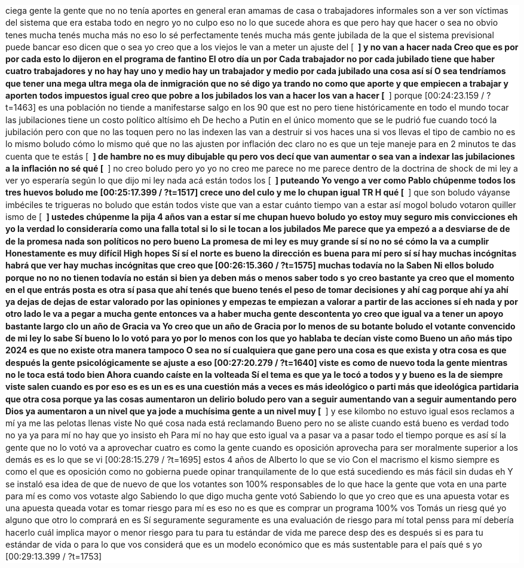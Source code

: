 ciega gente la gente que no no tenía aportes en general eran amamas de casa o trabajadores informales son a ver son víctimas del sistema que era estaba todo en negro yo no culpo eso no lo que sucede ahora es que pero hay que hacer o sea no obvio tenes mucha tenés mucha más no eso lo sé perfectamente tenés mucha más gente jubilada de la que el sistema previsional puede bancar eso dicen que o sea yo creo que a los viejos le van a meter un ajuste del [&nbsp;__&nbsp;] y no van a hacer nada Creo que es por por cada esto lo dijeron en el programa de fantino El otro día un por Cada trabajador no por cada jubilado tiene que haber cuatro trabajadores y no hay hay uno y medio hay un trabajador y medio por cada jubilado una cosa así sí O sea tendríamos que tener una mega ultra mega ola de inmigración que no sé digo ya trando no como que aporte y que empiecen a trabajar y aporten todos impuestos igual creo que pobre a los jubilados los van a hacer los van a hacer [&nbsp;__&nbsp;] porque 
[00:24:23.159 / ?t=1463]
es una población no tiende a manifestarse salgo en los 90 que est no pero tiene históricamente en todo el mundo tocar las jubilaciones tiene un costo político altísimo eh De hecho a Putin en el único momento que se le pudrió fue cuando tocó la jubilación pero con que no las toquen pero no las indexen las van a destruir si vos haces una si vos llevas el tipo de cambio no es lo mismo boludo cómo lo mismo qué que no las ajusten por inflación dec claro no es que un teje maneje para en 2 minutos te das cuenta que te estás [&nbsp;__&nbsp;] de hambre no es muy dibujable qu pero vos decí que van aumentar o sea van a indexar las jubilaciones a la inflación no sé qué [&nbsp;__&nbsp;] no creo boludo pero yo yo no creo me parece no me parece dentro de la doctrina de shock de mi ley a ver yo esperaría según lo que dijo mi ley nada acá están todos los [&nbsp;__&nbsp;] puteando Yo vengo a ver como Pablo chúpenme todos los tres huevos boludo me 
[00:25:17.399 / ?t=1517]
crece uno del culo y me lo chupan igual TR H qué [&nbsp;__&nbsp;] que son boludo váyanse imbéciles te trigueras no boludo que están todos viste que van a estar cuánto tiempo van a estar así mogol boludo votaron quiller ismo de [&nbsp;__&nbsp;] ustedes chúpenme la pija 4 años van a estar sí me chupan huevo boludo yo estoy muy seguro mis convicciones eh yo la verdad lo consideraría como una falla total si lo si le tocan a los jubilados Me parece que ya empezó a a desviarse de de de la promesa nada son políticos no pero bueno La promesa de mi ley es muy grande sí sí no no sé cómo la va a cumplir Honestamente es muy difícil High hopes Sí sí el norte es bueno la dirección es buena para mí pero sí sí hay muchas incógnitas habrá que ver hay muchas incógnitas que creo que 
[00:26:15.360 / ?t=1575]
muchas todavía no la Saben Ni ellos boludo porque no no no tienen todavía no están si bien ya deben más o menos saber todo s yo creo bastante ya creo que el momento en el que entrás posta es otra sí pasa que ahí tenés que bueno tenés el peso de tomar decisiones y ahí cag porque ahí ya ahí ya dejas de dejas de estar valorado por las opiniones y empezas te empiezan a valorar a partir de las acciones sí eh nada y por otro lado le va a pegar a mucha gente entonces va a haber mucha gente descontenta yo creo que igual va a tener un apoyo bastante largo clo un año de Gracia va Yo creo que un año de Gracia por lo menos de su botante boludo el votante convencido de mi ley lo sabe Sí bueno lo lo votó para yo por lo menos con los que yo hablaba te decían viste como Bueno un año más tipo 2024 es que no existe otra manera tampoco O sea no sí cualquiera que gane pero una cosa es que exista y otra cosa es que después la gente psicológicamente se ajuste a eso 
[00:27:20.279 / ?t=1640]
viste es como de nuevo toda la gente mientras no le toca está todo bien Ahora cuando caíste en la volteada Sí el tema es que ya le tocó a todos y y bueno es la de siempre viste salen cuando es por eso es es un es es una cuestión más a veces es más ideológico o parti más que ideológica partidaria que otra cosa porque ya las cosas aumentaron un delirio boludo pero van a seguir aumentando van a seguir aumentando pero Dios ya aumentaron a un nivel que ya jode a muchísima gente a un nivel muy [&nbsp;__&nbsp;] y ese kilombo no estuvo igual esos reclamos a mí ya me las pelotas llenas viste No qué cosa nada está reclamando Bueno pero no se aliste cuando está bueno es verdad todo no ya ya para mí no hay que yo insisto eh Para mí no hay que esto igual va a pasar va a pasar todo el tiempo porque es así sí la gente que no lo votó va a aprovechar cuatro es como la gente cuando es oposición aprovecha para ser moralmente superior a los demás es es lo que se vi 
[00:28:15.279 / ?t=1695]
estos 4 años de Alberto lo que se vio Con el macrismo el kismo siempre es como el que es oposición como no gobierna puede opinar tranquilamente de lo que está sucediendo es más fácil sin dudas eh Y se instaló esa idea de que de nuevo de que los votantes son 100% responsables de lo que hace la gente que vota en una parte para mí es como vos votaste algo Sabiendo lo que digo mucha gente votó Sabiendo lo que yo creo que es una apuesta votar es una apuesta queada votar es tomar riesgo para mí es eso no es que es comprar un programa 100% vos Tomás un riesg qué yo alguno que otro lo comprará en es Sí seguramente seguramente es una evaluación de riesgo para mí total penss para mí debería hacerlo cuál implica mayor o menor riesgo para tu para tu estándar de vida me parece desp des es después si es para tu estándar de vida o para lo que vos considerá que es un modelo económico que es más sustentable para el país qué s yo 
[00:29:13.399 / ?t=1753]